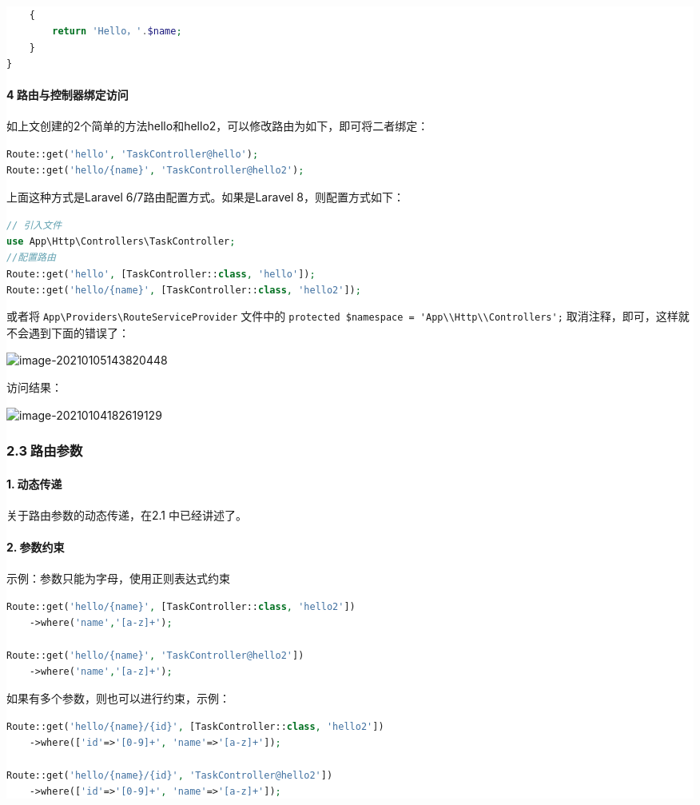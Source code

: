 ```php
    {
        return 'Hello，'.$name;
    }
}
```

#### 4 路由与控制器绑定访问

如上文创建的2个简单的方法hello和hello2，可以修改路由为如下，即可将二者绑定：

```php
Route::get('hello', 'TaskController@hello');
Route::get('hello/{name}', 'TaskController@hello2');
```

上面这种方式是Laravel 6/7路由配置方式。如果是Laravel 8，则配置方式如下：

```php
// 引入文件
use App\Http\Controllers\TaskController;
//配置路由
Route::get('hello', [TaskController::class, 'hello']);
Route::get('hello/{name}', [TaskController::class, 'hello2']);
```

或者将 `App\Providers\RouteServiceProvider` 文件中的 `protected $namespace = 'App\\Http\\Controllers';` 取消注释，即可，这样就不会遇到下面的错误了：

![image-20210105143820448](https://img.zxdmy.com/md/20210131201020.png)

访问结果： 

![image-20210104182619129](https://img.zxdmy.com/md/20210131201024.png)

### 2.3 路由参数

#### 1. 动态传递

关于路由参数的动态传递，在2.1 中已经讲述了。

#### 2. 参数约束

示例：参数只能为字母，使用正则表达式约束

```php
Route::get('hello/{name}', [TaskController::class, 'hello2'])
    ->where('name','[a-z]+');

Route::get('hello/{name}', 'TaskController@hello2'])
    ->where('name','[a-z]+');
```

如果有多个参数，则也可以进行约束，示例：

```php
Route::get('hello/{name}/{id}', [TaskController::class, 'hello2'])
    ->where(['id'=>'[0-9]+', 'name'=>'[a-z]+']);

Route::get('hello/{name}/{id}', 'TaskController@hello2'])
    ->where(['id'=>'[0-9]+', 'name'=>'[a-z]+']);
```

